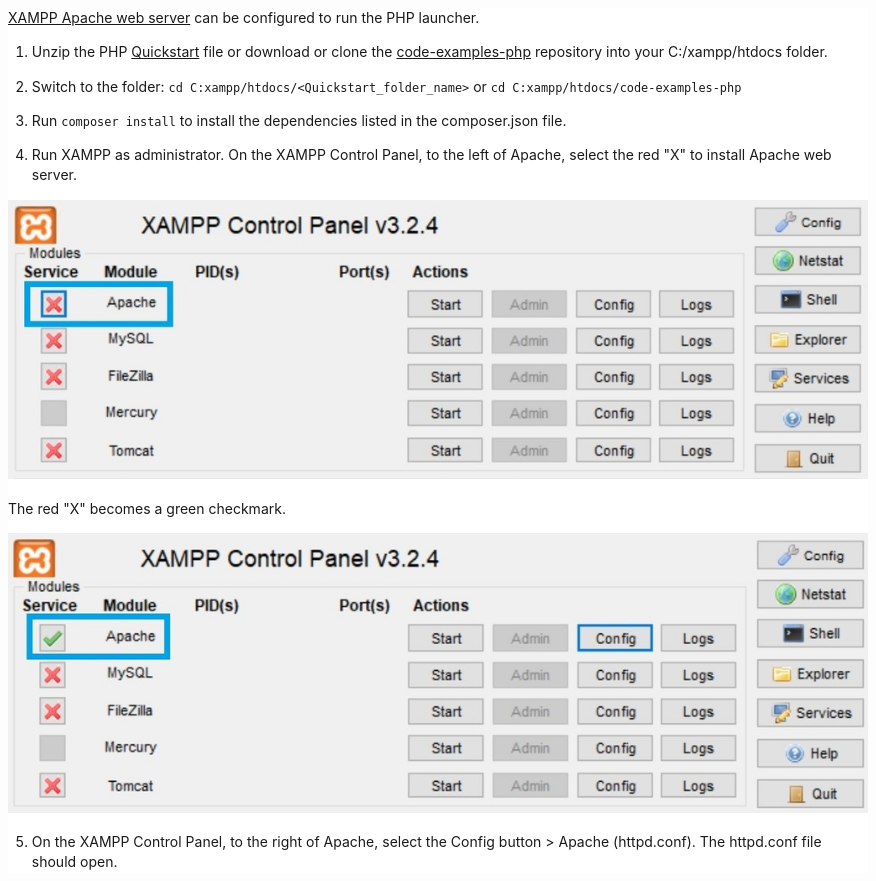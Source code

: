 [XAMPP Apache web server](https://www.apachefriends.org/download.html) can be configured to run the PHP launcher.

1. Unzip the PHP [Quickstart](https://developers.docusign.com/docs/esign-rest-api/quickstart/) file or download or clone the [code-examples-php](https://github.com/docusign/code-examples-php) repository into your C:/xampp/htdocs folder.

1. Switch to the folder: `cd C:xampp/htdocs/<Quickstart_folder_name>` or `cd C:xampp/htdocs/code-examples-php`

1. Run `composer install` to install the dependencies listed in the composer.json file.

1. Run XAMPP as administrator. On the XAMPP Control Panel, to the left of Apache, select the red "X" to install Apache web server. 

![Install Apache](./docs/apache_x_box.jpg)

The red "X" becomes a green checkmark. 

![Install Apache](./docs/apache_installed_box.jpg)

5. On the XAMPP Control Panel, to the right of Apache, select the Config button > Apache (httpd.conf). The httpd.conf file should open. 
